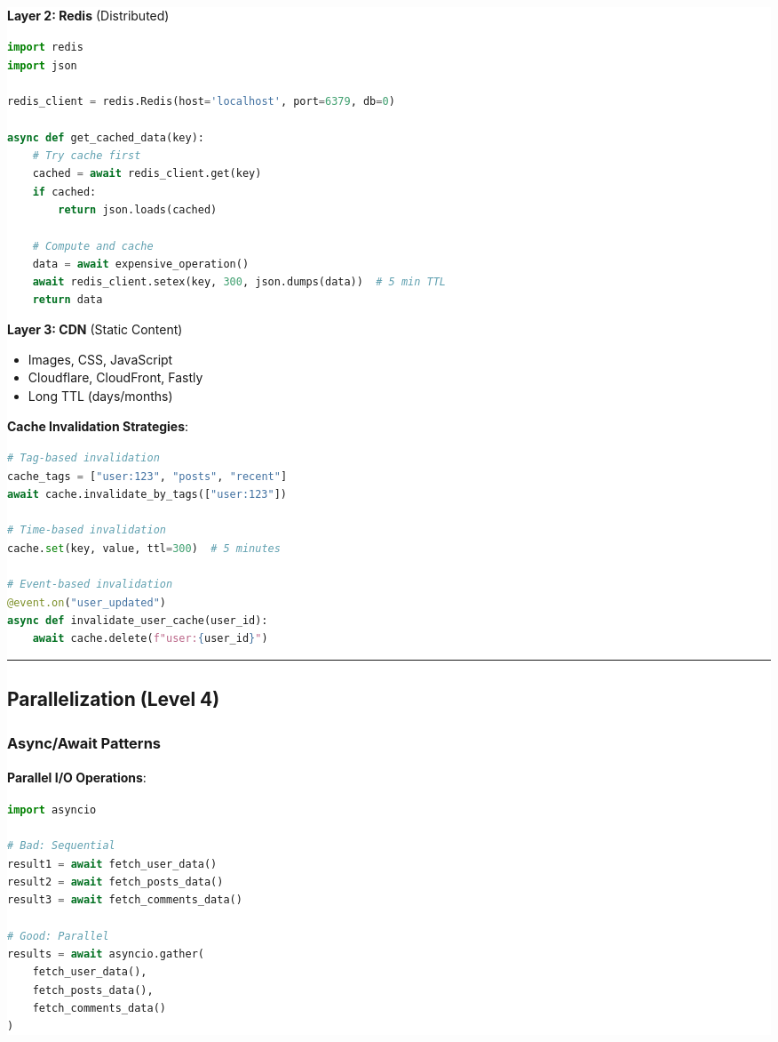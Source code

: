 **Layer 2: Redis** (Distributed)
```python
import redis
import json

redis_client = redis.Redis(host='localhost', port=6379, db=0)

async def get_cached_data(key):
    # Try cache first
    cached = await redis_client.get(key)
    if cached:
        return json.loads(cached)

    # Compute and cache
    data = await expensive_operation()
    await redis_client.setex(key, 300, json.dumps(data))  # 5 min TTL
    return data
```

**Layer 3: CDN** (Static Content)
- Images, CSS, JavaScript
- Cloudflare, CloudFront, Fastly
- Long TTL (days/months)

**Cache Invalidation Strategies**:
```python
# Tag-based invalidation
cache_tags = ["user:123", "posts", "recent"]
await cache.invalidate_by_tags(["user:123"])

# Time-based invalidation
cache.set(key, value, ttl=300)  # 5 minutes

# Event-based invalidation
@event.on("user_updated")
async def invalidate_user_cache(user_id):
    await cache.delete(f"user:{user_id}")
```

---

## Parallelization (Level 4)

### Async/Await Patterns

**Parallel I/O Operations**:
```python
import asyncio

# Bad: Sequential
result1 = await fetch_user_data()
result2 = await fetch_posts_data()
result3 = await fetch_comments_data()

# Good: Parallel
results = await asyncio.gather(
    fetch_user_data(),
    fetch_posts_data(),
    fetch_comments_data()
)
```
